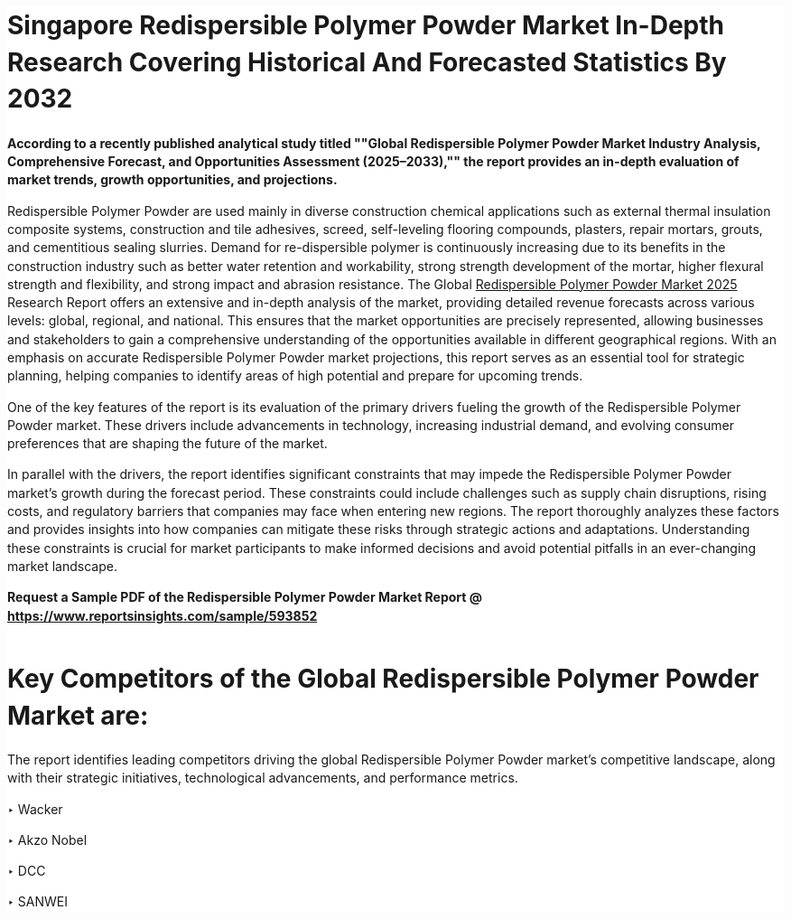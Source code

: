 #  Singapore Redispersible Polymer Powder Market In-Depth Research Covering Historical And Forecasted Statistics By 2032

<strong>According to a recently published analytical study titled ""Global Redispersible Polymer Powder Market Industry Analysis, Comprehensive Forecast, and Opportunities Assessment (2025–2033),"" the report provides an in-depth evaluation of market trends, growth opportunities, and projections.</strong>

Redispersible Polymer Powder are used mainly in diverse construction chemical applications such as external thermal insulation composite systems, construction and tile adhesives, screed, self-leveling flooring compounds, plasters, repair mortars, grouts, and cementitious sealing slurries. Demand for re-dispersible polymer is continuously increasing due to its benefits in the construction industry such as better water retention and workability, strong strength development of the mortar, higher flexural strength and flexibility, and strong impact and abrasion resistance. The Global <a href=https://www.reportsinsights.com/sample/593852>Redispersible Polymer Powder Market 2025 </a> Research Report offers an extensive and in-depth analysis of the market, providing detailed revenue forecasts across various levels: global, regional, and national. This ensures that the market opportunities are precisely represented, allowing businesses and stakeholders to gain a comprehensive understanding of the opportunities available in different geographical regions. With an emphasis on accurate Redispersible Polymer Powder market projections, this report serves as an essential tool for strategic planning, helping companies to identify areas of high potential and prepare for upcoming trends.

One of the key features of the report is its evaluation of the primary drivers fueling the growth of the Redispersible Polymer Powder market. These drivers include advancements in technology, increasing industrial demand, and evolving consumer preferences that are shaping the future of the market. 

In parallel with the drivers, the report identifies significant constraints that may impede the Redispersible Polymer Powder market’s growth during the forecast period. These constraints could include challenges such as supply chain disruptions, rising costs, and regulatory barriers that companies may face when entering new regions. The report thoroughly analyzes these factors and provides insights into how companies can mitigate these risks through strategic actions and adaptations. Understanding these constraints is crucial for market participants to make informed decisions and avoid potential pitfalls in an ever-changing market landscape.

<strong>Request a Sample PDF of the Redispersible Polymer Powder Market Report </strong><strong>@<a href=https://www.reportsinsights.com/sample/593852> https://www.reportsinsights.com/sample/593852</a></strong></font>

# <strong>Key Competitors of the Global Redispersible Polymer Powder Market are:</strong>

The report identifies leading competitors driving the global Redispersible Polymer Powder market’s competitive landscape, along with their strategic initiatives, technological advancements, and performance metrics.

‣ Wacker

‣ Akzo Nobel

‣ DCC

‣ SANWEI

